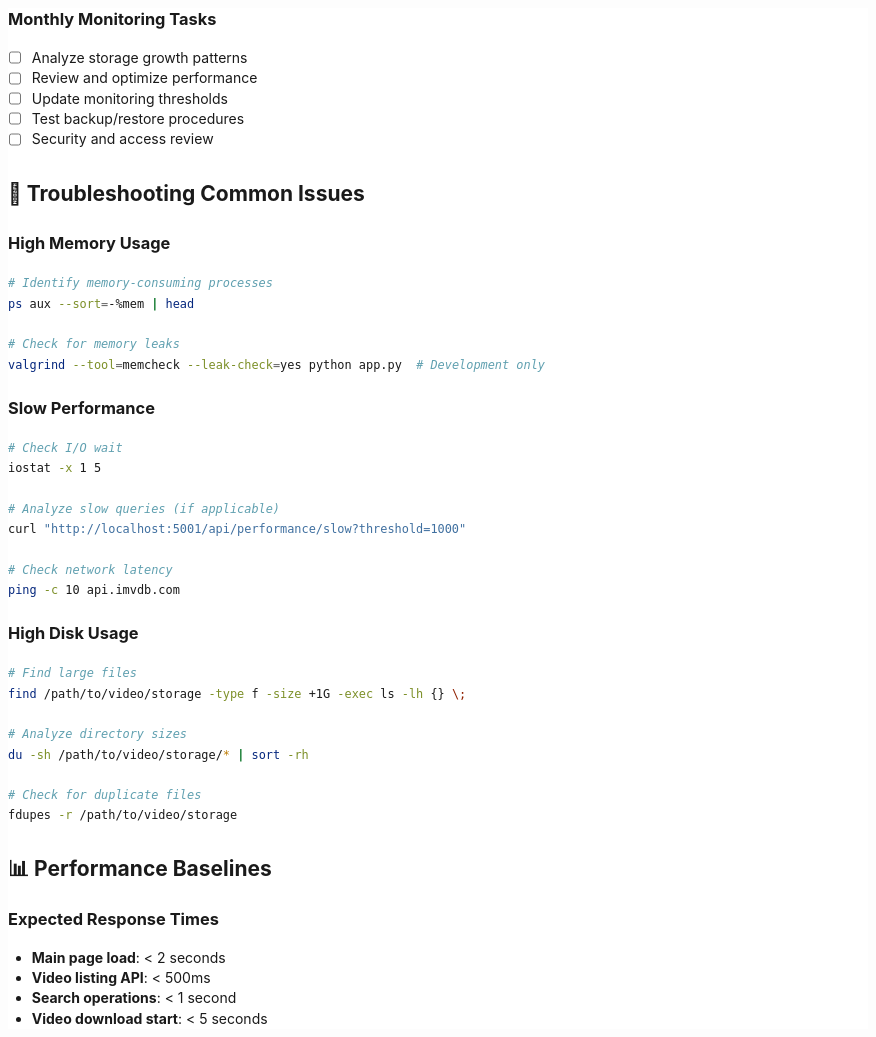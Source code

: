 ### Monthly Monitoring Tasks
- [ ] Analyze storage growth patterns
- [ ] Review and optimize performance
- [ ] Update monitoring thresholds
- [ ] Test backup/restore procedures
- [ ] Security and access review

## 🔧 Troubleshooting Common Issues

### High Memory Usage
```bash
# Identify memory-consuming processes
ps aux --sort=-%mem | head

# Check for memory leaks
valgrind --tool=memcheck --leak-check=yes python app.py  # Development only
```

### Slow Performance
```bash
# Check I/O wait
iostat -x 1 5

# Analyze slow queries (if applicable)
curl "http://localhost:5001/api/performance/slow?threshold=1000"

# Check network latency
ping -c 10 api.imvdb.com
```

### High Disk Usage
```bash
# Find large files
find /path/to/video/storage -type f -size +1G -exec ls -lh {} \;

# Analyze directory sizes
du -sh /path/to/video/storage/* | sort -rh

# Check for duplicate files
fdupes -r /path/to/video/storage
```

## 📊 Performance Baselines

### Expected Response Times
- **Main page load**: < 2 seconds
- **Video listing API**: < 500ms
- **Search operations**: < 1 second
- **Video download start**: < 5 seconds
